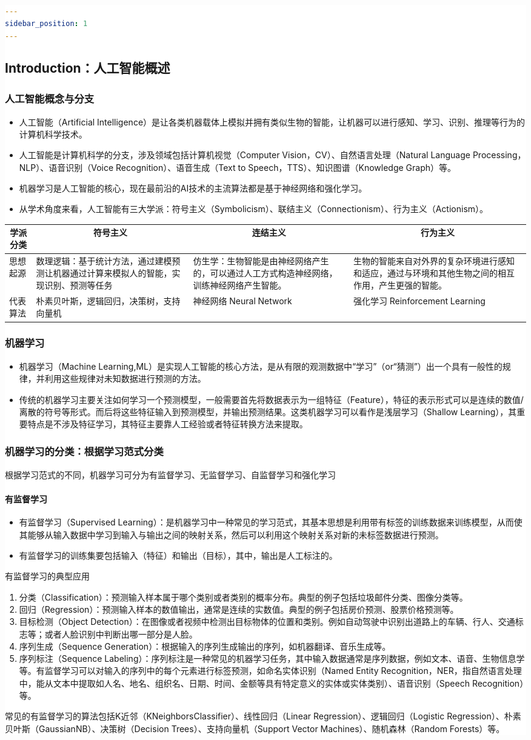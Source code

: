 ```yaml
---
sidebar_position: 1
---
```


## Introduction：人工智能概述

### 人工智能概念与分支

- 人工智能（Artificial Intelligence）是让各类机器载体上模拟并拥有类似生物的智能，让机器可以进行感知、学习、识别、推理等行为的计算机科学技术。

- 人工智能是计算机科学的分支，涉及领域包括计算机视觉（Computer Vision，CV）、自然语言处理（Natural Language Processing，NLP）、语音识别（Voice Recognition）、语音生成（Text to Speech，TTS）、知识图谱（Knowledge Graph）等。

- 机器学习是人工智能的核心，现在最前沿的AI技术的主流算法都是基于神经网络和强化学习。

- 从学术角度来看，人工智能有三大学派：符号主义（Symbolicism）、联结主义（Connectionism）、行为主义（Actionism）。

| 学派分类 | 符号主义                                        | 连结主义                                         | 行为主义                                              |
|------|---------------------------------------------|----------------------------------------------|---------------------------------------------------|
| 思想起源 | 数理逻辑：基于统计方法，通过建模预测让机器通过计算来模拟人的智能，实现识别、预测等任务 | 仿生学：生物智能是由神经网络产生的，可以通过人工方式构造神经网络，训练神经网络产生智能。 | 生物的智能来自对外界的复杂环境进行感知和适应，通过与环境和其他生物之间的相互作用，产生更强的智能。 |
| 代表算法 | 朴素贝叶斯，逻辑回归，决策树，支持向量机                        | 神经网络 Neural Network                          | 强化学习 Reinforcement Learning                       |

### 机器学习

- 机器学习（Machine Learning,ML）是实现人工智能的核心方法，是从有限的观测数据中“学习”（or“猜测”）出一个具有一般性的规律，并利用这些规律对未知数据进行预测的方法。

- 传统的机器学习主要关注如何学习一个预测模型，一般需要首先将数据表示为一组特征（Feature），特征的表示形式可以是连续的数值/离散的符号等形式。而后将这些特征输入到预测模型，并输出预测结果。这类机器学习可以看作是浅层学习（Shallow Learning），其重要特点是不涉及特征学习，其特征主要靠人工经验或者特征转换方法来提取。

### 机器学习的分类：根据学习范式分类

根据学习范式的不同，机器学习可分为有监督学习、无监督学习、自监督学习和强化学习

#### 有监督学习

- 有监督学习（Supervised Learning）：是机器学习中一种常见的学习范式，其基本思想是利用带有标签的训练数据来训练模型，从而使其能够从输入数据中学习到输入与输出之间的映射关系，然后可以利用这个映射关系对新的未标签数据进行预测。

- 有监督学习的训练集要包括输入（特征）和输出（目标），其中，输出是人工标注的。

有监督学习的典型应用

1. 分类（Classification）：预测输入样本属于哪个类别或者类别的概率分布。典型的例子包括垃圾邮件分类、图像分类等。
2. 回归（Regression）：预测输入样本的数值输出，通常是连续的实数值。典型的例子包括房价预测、股票价格预测等。
3. 目标检测（Object Detection）：在图像或者视频中检测出目标物体的位置和类别。例如自动驾驶中识别出道路上的车辆、行人、交通标志等；或者人脸识别中判断出哪一部分是人脸。
4. 序列生成（Sequence Generation）：根据输入的序列生成输出的序列，如机器翻译、音乐生成等。
5. 序列标注（Sequence Labeling）：序列标注是一种常见的机器学习任务，其中输入数据通常是序列数据，例如文本、语音、生物信息学等。有监督学习可以对输入的序列中的每个元素进行标签预测，如命名实体识别（Named Entity Recognition，NER，指自然语言处理中，能从文本中提取如人名、地名、组织名、日期、时间、金额等具有特定意义的实体或实体类别）、语音识别（Speech Recognition）等。

常见的有监督学习的算法包括K近邻（KNeighborsClassifier）、线性回归（Linear Regression）、逻辑回归（Logistic Regression）、朴素贝叶斯（GaussianNB）、决策树（Decision Trees）、支持向量机（Support Vector Machines）、随机森林（Random Forests）等。
